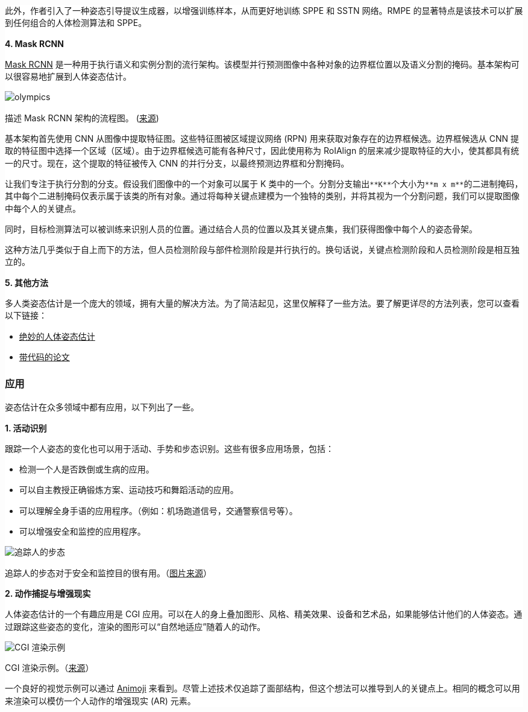 此外，作者引入了一种姿态引导提议生成器，以增强训练样本，从而更好地训练 SPPE 和 SSTN 网络。RMPE 的显著特点是该技术可以扩展到任何组合的人体检测算法和 SPPE。

**4\. Mask RCNN**

[Mask RCNN](https://arxiv.org/abs/1703.06870) 是一种用于执行语义和实例分割的流行架构。该模型并行预测图像中各种对象的边界框位置以及语义分割的掩码。基本架构可以很容易地扩展到人体姿态估计。

![olympics](../Images/61cd3ed8667b8e8a16477684669409d4.png)

描述 Mask RCNN 架构的流程图。 ([来源](https://medium.com/@jonathan_hui/image-segmentation-with-mask-r-cnn-ebe6d793272))

基本架构首先使用 CNN 从图像中提取特征图。这些特征图被区域提议网络 (RPN) 用来获取对象存在的边界框候选。边界框候选从 CNN 提取的特征图中选择一个区域（区域）。由于边界框候选可能有各种尺寸，因此使用称为 RoIAlign 的层来减少提取特征的大小，使其都具有统一的尺寸。现在，这个提取的特征被传入 CNN 的并行分支，以最终预测边界框和分割掩码。

让我们专注于执行分割的分支。假设我们图像中的一个对象可以属于 K 类中的一个。分割分支输出`**K**`个大小为`**m x m**`的二进制掩码，其中每个二进制掩码仅表示属于该类的所有对象。通过将每种关键点建模为一个独特的类别，并将其视为一个分割问题，我们可以提取图像中每个人的关键点。

同时，目标检测算法可以被训练来识别人员的位置。通过结合人员的位置以及其关键点集，我们获得图像中每个人的姿态骨架。

这种方法几乎类似于自上而下的方法，但人员检测阶段与部件检测阶段是并行执行的。换句话说，关键点检测阶段和人员检测阶段是相互独立的。

**5\. 其他方法**

多人类姿态估计是一个庞大的领域，拥有大量的解决方法。为了简洁起见，这里仅解释了一些方法。要了解更详尽的方法列表，您可以查看以下链接：

+   [绝妙的人体姿态估计](https://github.com/cbsudux/awesome-human-pose-estimation)

+   [带代码的论文](https://paperswithcode.com/sota/multi-person-pose-estimation-on-mpii-multi)

### 应用

姿态估计在众多领域中都有应用，以下列出了一些。

**1\. 活动识别**

跟踪一个人姿态的变化也可以用于活动、手势和步态识别。这些有很多应用场景，包括：

+   检测一个人是否跌倒或生病的应用。

+   可以自主教授正确锻炼方案、运动技巧和舞蹈活动的应用。

+   可以理解全身手语的应用程序。（例如：机场跑道信号，交通警察信号等）。

+   可以增强安全和监控的应用程序。

![追踪人的步态](../Images/2b0bf07ba2418cbda034bd3eeaf77e42.png)

追踪人的步态对于安全和监控目的很有用。（[图片来源](http://www.ee.oulu.fi/~gyzhao/research/gait_recognition.htm)）

**2\. 动作捕捉与增强现实**

人体姿态估计的一个有趣应用是 CGI 应用。可以在人的身上叠加图形、风格、精美效果、设备和艺术品，如果能够估计他们的人体姿态。通过跟踪这些姿态的变化，渲染的图形可以“自然地适应”随着人的动作。

![CGI 渲染示例](../Images/d82f726c995dc636cf3c91ae1ac01f8b.png)

CGI 渲染示例。（[来源](https://i.kym-cdn.com/photos/images/facebook/001/012/571/0a4.jpg)）

一个良好的视觉示例可以通过 [Animoji](https://www.wired.com/story/all-the-face-tracking-tech-behind-apples-animoji/) 来看到。尽管上述技术仅追踪了面部结构，但这个想法可以推导到人的关键点上。相同的概念可以用来渲染可以模仿一个人动作的增强现实 (AR) 元素。
